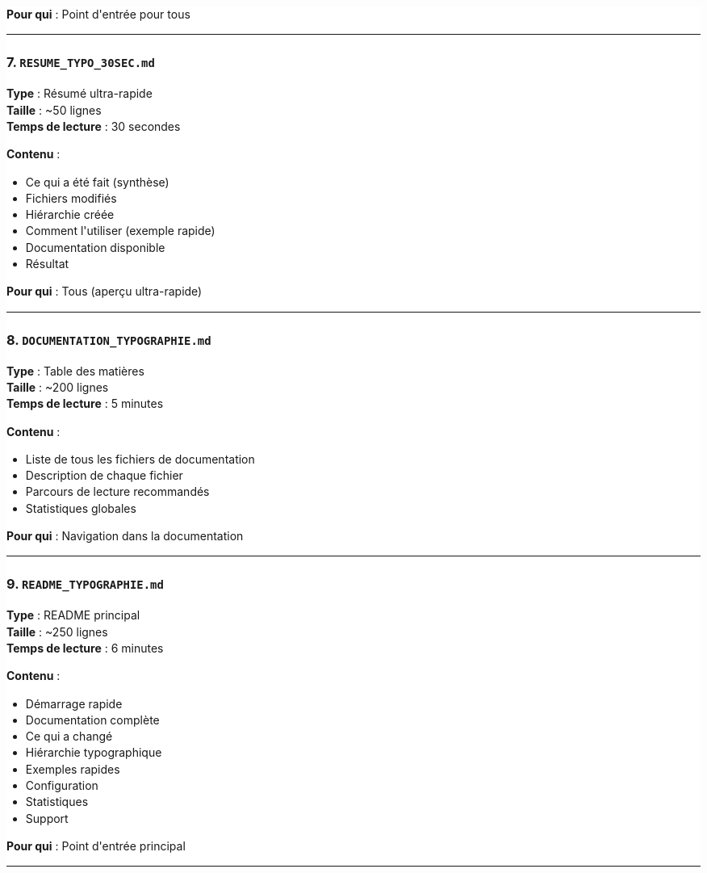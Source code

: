**Pour qui** : Point d'entrée pour tous

---

### 7. `RESUME_TYPO_30SEC.md`
**Type** : Résumé ultra-rapide  
**Taille** : ~50 lignes  
**Temps de lecture** : 30 secondes

**Contenu** :
- Ce qui a été fait (synthèse)
- Fichiers modifiés
- Hiérarchie créée
- Comment l'utiliser (exemple rapide)
- Documentation disponible
- Résultat

**Pour qui** : Tous (aperçu ultra-rapide)

---

### 8. `DOCUMENTATION_TYPOGRAPHIE.md`
**Type** : Table des matières  
**Taille** : ~200 lignes  
**Temps de lecture** : 5 minutes

**Contenu** :
- Liste de tous les fichiers de documentation
- Description de chaque fichier
- Parcours de lecture recommandés
- Statistiques globales

**Pour qui** : Navigation dans la documentation

---

### 9. `README_TYPOGRAPHIE.md`
**Type** : README principal  
**Taille** : ~250 lignes  
**Temps de lecture** : 6 minutes

**Contenu** :
- Démarrage rapide
- Documentation complète
- Ce qui a changé
- Hiérarchie typographique
- Exemples rapides
- Configuration
- Statistiques
- Support

**Pour qui** : Point d'entrée principal

---
